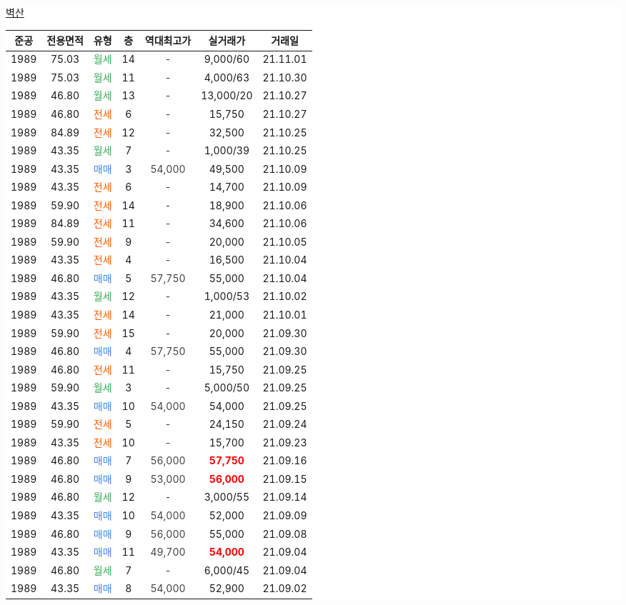 [벽산](https://search.naver.com/search.naver?query=%EB%B2%BD%EC%82%B0)

|준공|전용면적|유형|층|역대최고가|실거래가|거래일|
|:---:|:---:|:---:|:---:|:---:|:---:|:---:|
|1989|75.03|<span style="color:#34A853">월세</span>|14|<span style="color:#444444">-</span>|9,000/60|21.11.01|
|1989|75.03|<span style="color:#34A853">월세</span>|11|<span style="color:#444444">-</span>|4,000/63|21.10.30|
|1989|46.80|<span style="color:#34A853">월세</span>|13|<span style="color:#444444">-</span>|13,000/20|21.10.27|
|1989|46.80|<span style="color:#FF5A00">전세</span>|6|<span style="color:#444444">-</span>|15,750|21.10.27|
|1989|84.89|<span style="color:#FF5A00">전세</span>|12|<span style="color:#444444">-</span>|32,500|21.10.25|
|1989|43.35|<span style="color:#34A853">월세</span>|7|<span style="color:#444444">-</span>|1,000/39|21.10.25|
|1989|43.35|<span style="color:#4285F3">매매</span>|3|<span style="color:#444444">54,000</span>|49,500|21.10.09|
|1989|43.35|<span style="color:#FF5A00">전세</span>|6|<span style="color:#444444">-</span>|14,700|21.10.09|
|1989|59.90|<span style="color:#FF5A00">전세</span>|14|<span style="color:#444444">-</span>|18,900|21.10.06|
|1989|84.89|<span style="color:#FF5A00">전세</span>|11|<span style="color:#444444">-</span>|34,600|21.10.06|
|1989|59.90|<span style="color:#FF5A00">전세</span>|9|<span style="color:#444444">-</span>|20,000|21.10.05|
|1989|43.35|<span style="color:#FF5A00">전세</span>|4|<span style="color:#444444">-</span>|16,500|21.10.04|
|1989|46.80|<span style="color:#4285F3">매매</span>|5|<span style="color:#444444">57,750</span>|55,000|21.10.04|
|1989|43.35|<span style="color:#34A853">월세</span>|12|<span style="color:#444444">-</span>|1,000/53|21.10.02|
|1989|43.35|<span style="color:#FF5A00">전세</span>|14|<span style="color:#444444">-</span>|21,000|21.10.01|
|1989|59.90|<span style="color:#FF5A00">전세</span>|15|<span style="color:#444444">-</span>|20,000|21.09.30|
|1989|46.80|<span style="color:#4285F3">매매</span>|4|<span style="color:#444444">57,750</span>|55,000|21.09.30|
|1989|46.80|<span style="color:#FF5A00">전세</span>|11|<span style="color:#444444">-</span>|15,750|21.09.25|
|1989|59.90|<span style="color:#34A853">월세</span>|3|<span style="color:#444444">-</span>|5,000/50|21.09.25|
|1989|43.35|<span style="color:#4285F3">매매</span>|10|<span style="color:#444444">54,000</span>|54,000|21.09.25|
|1989|59.90|<span style="color:#FF5A00">전세</span>|5|<span style="color:#444444">-</span>|24,150|21.09.24|
|1989|43.35|<span style="color:#FF5A00">전세</span>|10|<span style="color:#444444">-</span>|15,700|21.09.23|
|1989|46.80|<span style="color:#4285F3">매매</span>|7|<span style="color:#444444">56,000</span>|<b><span style="color:#FF0000">57,750</span></b>|21.09.16|
|1989|46.80|<span style="color:#4285F3">매매</span>|9|<span style="color:#444444">53,000</span>|<b><span style="color:#FF0000">56,000</span></b>|21.09.15|
|1989|46.80|<span style="color:#34A853">월세</span>|12|<span style="color:#444444">-</span>|3,000/55|21.09.14|
|1989|43.35|<span style="color:#4285F3">매매</span>|10|<span style="color:#444444">54,000</span>|52,000|21.09.09|
|1989|46.80|<span style="color:#4285F3">매매</span>|9|<span style="color:#444444">56,000</span>|55,000|21.09.08|
|1989|43.35|<span style="color:#4285F3">매매</span>|11|<span style="color:#444444">49,700</span>|<b><span style="color:#FF0000">54,000</span></b>|21.09.04|
|1989|46.80|<span style="color:#34A853">월세</span>|7|<span style="color:#444444">-</span>|6,000/45|21.09.04|
|1989|43.35|<span style="color:#4285F3">매매</span>|8|<span style="color:#444444">54,000</span>|52,900|21.09.02|
